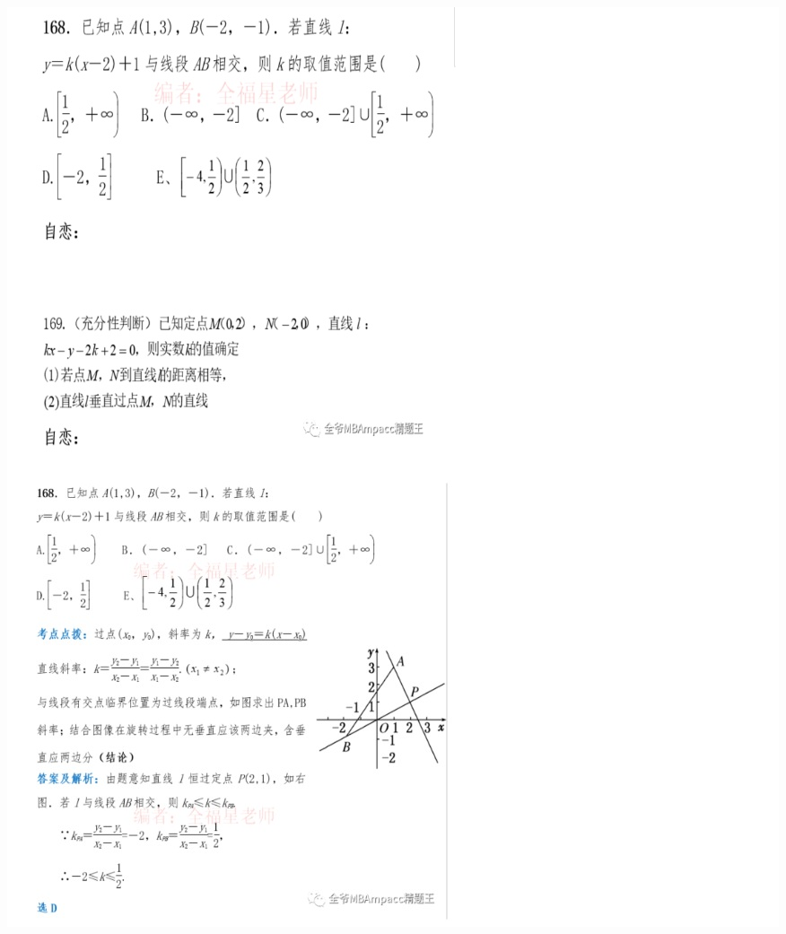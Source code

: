 ![问题 ](/images/Graduate/practice/mathematics/07-28-question.jpg)

![问题 ](/images/Graduate/practice/mathematics/07-28-answer-1.jpg)
